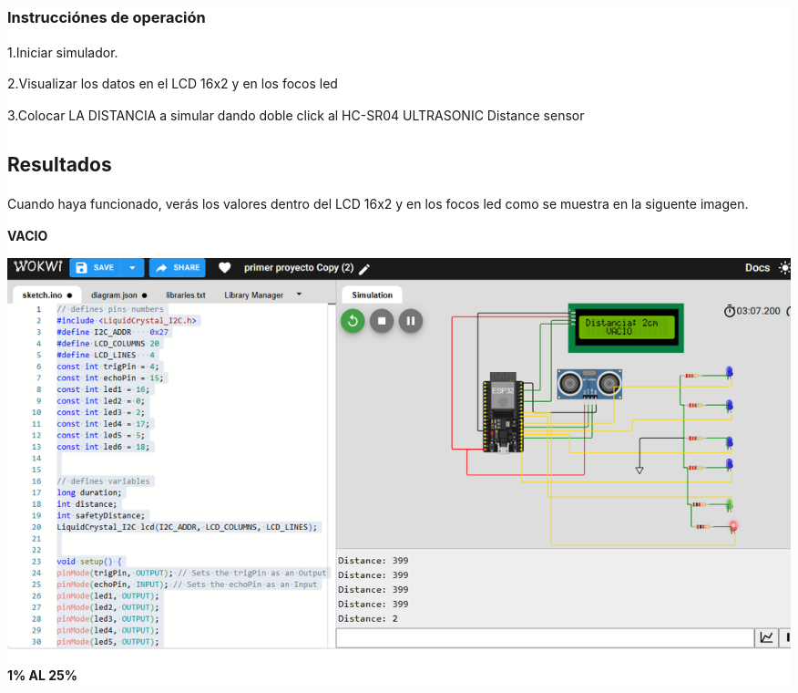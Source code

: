 
### Instrucciónes de operación
1.Iniciar simulador.

2.Visualizar los datos en el LCD 16x2 y en los focos led

3.Colocar LA DISTANCIA a simular dando doble click al HC-SR04 ULTRASONIC Distance sensor


## Resultados

Cuando haya funcionado, verás los valores dentro del LCD 16x2 y en los focos led como se muestra en la siguente imagen.

**VACIO**


![](https://github.com/jaquelineriverh/PRACTICA-NIVEL-DE-AGUA/blob/main/vacio.png)

**1% AL 25%**


